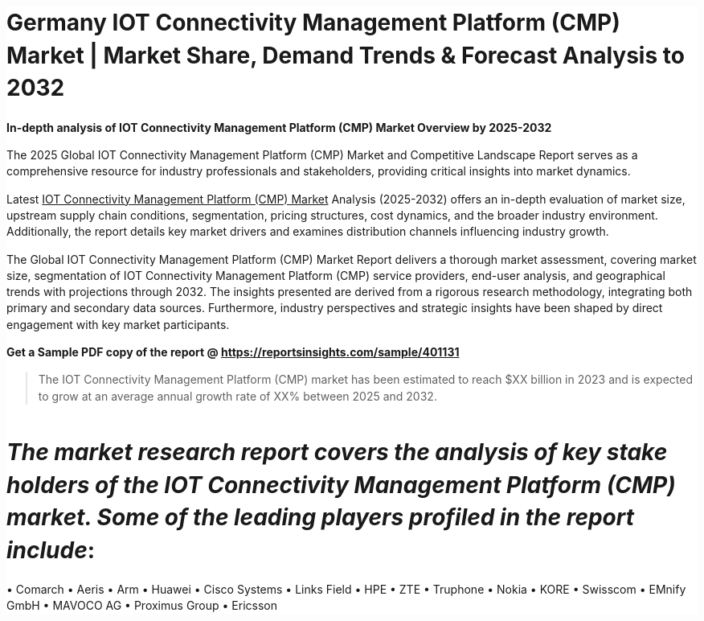 # Germany IOT Connectivity Management Platform (CMP) Market | Market Share, Demand Trends & Forecast Analysis to 2032

<strong>In-depth analysis of IOT Connectivity Management Platform (CMP) Market Overview by 2025-2032</strong></p>

The 2025 Global IOT Connectivity Management Platform (CMP) Market and Competitive Landscape Report serves as a comprehensive resource for industry professionals and stakeholders, providing critical insights into market dynamics.

Latest <a href=https://www.reportsinsights.com/sample/401131>IOT Connectivity Management Platform (CMP) Market</a> Analysis (2025-2032) offers an in-depth evaluation of market size, upstream supply chain conditions, segmentation, pricing structures, cost dynamics, and the broader industry environment. Additionally, the report details key market drivers and examines distribution channels influencing industry growth.

The Global IOT Connectivity Management Platform (CMP) Market Report delivers a thorough market assessment, covering market size, segmentation of IOT Connectivity Management Platform (CMP) service providers, end-user analysis, and geographical trends with projections through 2032. The insights presented are derived from a rigorous research methodology, integrating both primary and secondary data sources. Furthermore, industry perspectives and strategic insights have been shaped by direct engagement with key market participants.

<strong>Get a Sample PDF copy of the report @ <a href=https://reportsinsights.com/sample/401131>https://reportsinsights.com/sample/401131</a></strong>

<blockquote class=""article-editor-content__blockquote"">The IOT Connectivity Management Platform (CMP) market has been estimated to reach $XX billion in 2023 and is expected to grow at an average annual growth rate of XX% between 2025 and 2032.</blockquote>

# <strong><em>The market research report covers the analysis of key stake holders of the IOT Connectivity Management Platform (CMP) market. Some of the leading players profiled in the report include</em></strong>: 

• Comarch
• Aeris
• Arm
• Huawei
• Cisco Systems
• Links Field
• HPE
• ZTE
• Truphone
• Nokia
• KORE
• Swisscom
• EMnify GmbH
• MAVOCO AG
• Proximus Group
• Ericsson
